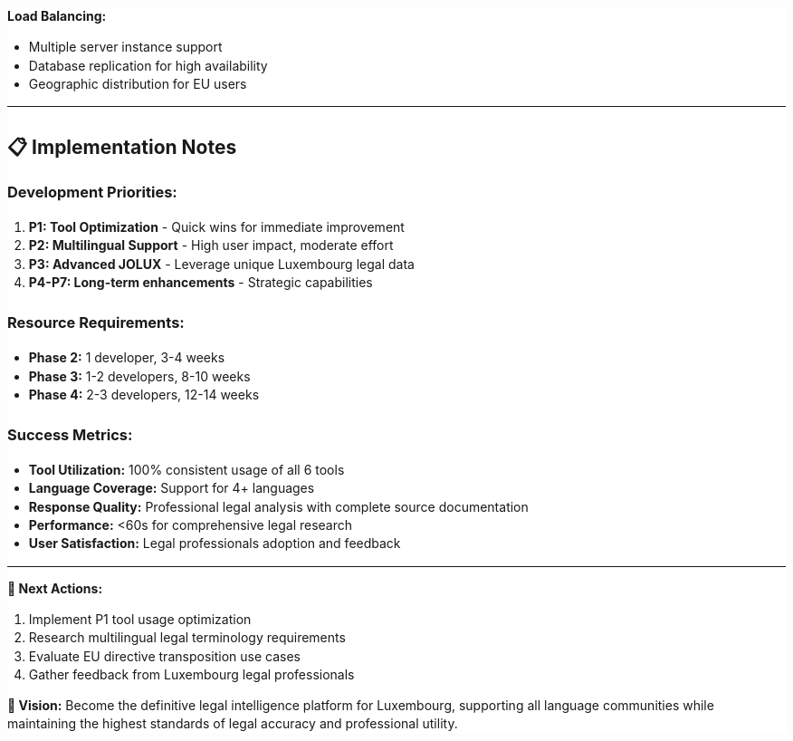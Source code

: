 **Load Balancing:**
- Multiple server instance support
- Database replication for high availability
- Geographic distribution for EU users

---

## 📋 Implementation Notes

### **Development Priorities:**
1. **P1: Tool Optimization** - Quick wins for immediate improvement
2. **P2: Multilingual Support** - High user impact, moderate effort
3. **P3: Advanced JOLUX** - Leverage unique Luxembourg legal data
4. **P4-P7: Long-term enhancements** - Strategic capabilities

### **Resource Requirements:**
- **Phase 2:** 1 developer, 3-4 weeks
- **Phase 3:** 1-2 developers, 8-10 weeks  
- **Phase 4:** 2-3 developers, 12-14 weeks

### **Success Metrics:**
- **Tool Utilization:** 100% consistent usage of all 6 tools
- **Language Coverage:** Support for 4+ languages
- **Response Quality:** Professional legal analysis with complete source documentation
- **Performance:** <60s for comprehensive legal research
- **User Satisfaction:** Legal professionals adoption and feedback

---

**📝 Next Actions:**
1. Implement P1 tool usage optimization
2. Research multilingual legal terminology requirements
3. Evaluate EU directive transposition use cases
4. Gather feedback from Luxembourg legal professionals

**🎯 Vision:** Become the definitive legal intelligence platform for Luxembourg, supporting all language communities while maintaining the highest standards of legal accuracy and professional utility.